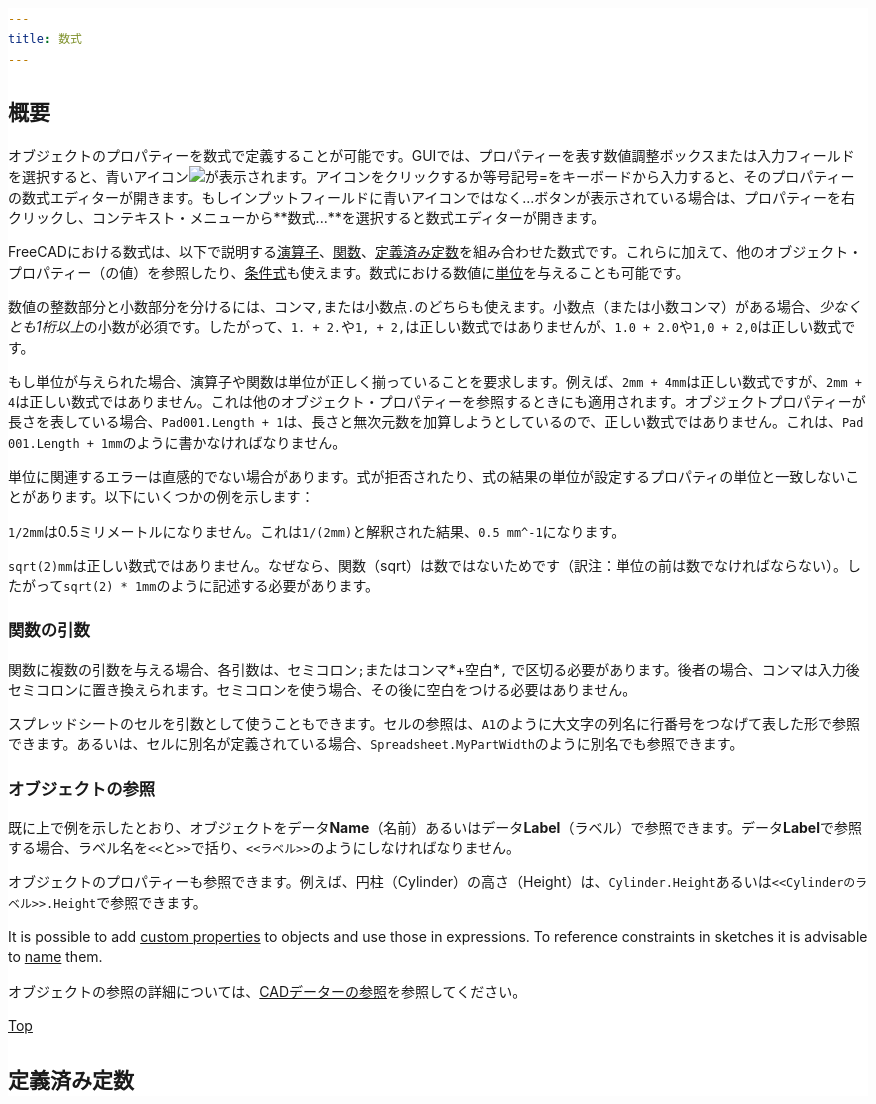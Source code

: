 ```yaml
---
title: 数式
---
```

## 概要

オブジェクトのプロパティーを数式で定義することが可能です。GUIでは、プロパティーを表す数値調整ボックスまたは入力フィールドを選択すると、青いアイコン![](/images/Bound-expression.svg)が表示されます。アイコンをクリックするか等号記号=をキーボードから入力すると、そのプロパティーの数式エディターが開きます。もしインプットフィールドに青いアイコンではなく...ボタンが表示されている場合は、プロパティーを右クリックし、コンテキスト・メニューから**数式...**を選択すると数式エディターが開きます。

FreeCADにおける数式は、以下で説明する[演算子](#Supported_operators)、[関数](#Supported_functions)、[定義済み定数](#Supported_constants)を組み合わせた数式です。これらに加えて、他のオブジェクト・プロパティー（の値）を参照したり、[条件式](#Conditional_expressions)も使えます。数式における数値に[単位](#Units)を与えることも可能です。

数値の整数部分と小数部分を分けるには、コンマ`,`または小数点`.`のどちらも使えます。小数点（または小数コンマ）がある場合、*少なくとも1桁以上*の小数が必須です。したがって、`1. + 2.`や`1, + 2,`は正しい数式ではありませんが、`1.0 + 2.0`や`1,0 + 2,0`は正しい数式です。

もし単位が与えられた場合、演算子や関数は単位が正しく揃っていることを要求します。例えば、`2mm + 4mm`は正しい数式ですが、`2mm + 4`は正しい数式ではありません。これは他のオブジェクト・プロパティーを参照するときにも適用されます。オブジェクトプロパティーが長さを表している場合、`Pad001.Length + 1`は、長さと無次元数を加算しようとしているので、正しい数式ではありません。これは、`Pad001.Length + 1mm`のように書かなければなりません。

単位に関連するエラーは直感的でない場合があります。式が拒否されたり、式の結果の単位が設定するプロパティの単位と一致しないことがあります。以下にいくつかの例を示します：

`1/2mm`は0.5ミリメートルになりません。これは`1/(2mm)`と解釈された結果、`0.5 mm^-1`になります。

`sqrt(2)mm`は正しい数式ではありません。なぜなら、関数（sqrt）は数ではないためです（訳注：単位の前は数でなければならない）。したがって`sqrt(2) * 1mm`のように記述する必要があります。

### 関数の引数

関数に複数の引数を与える場合、各引数は、セミコロン`;`またはコンマ*+空白*`,` で区切る必要があります。後者の場合、コンマは入力後セミコロンに置き換えられます。セミコロンを使う場合、その後に空白をつける必要はありません。

スプレッドシートのセルを引数として使うこともできます。セルの参照は、`A1`のように大文字の列名に行番号をつなげて表した形で参照できます。あるいは、セルに別名が定義されている場合、`Spreadsheet.MyPartWidth`のように別名でも参照できます。

### オブジェクトの参照

既に上で例を示したとおり、オブジェクトをデータ**Name**（名前）あるいはデータ**Label**（ラベル）で参照できます。データ**Label**で参照する場合、ラベル名を`<<`と`>>`で括り、`<<ラベル>>`のようにしなければなりません。

オブジェクトのプロパティーも参照できます。例えば、円柱（Cylinder）の高さ（Height）は、`Cylinder.Height`あるいは`<<Cylinderのラベル>>.Height`で参照できます。

It is possible to add [custom properties](/Property_editor#Context_menu "Property editor") to objects and use those in expressions. To reference constraints in sketches it is advisable to [name](/Sketcher_Workbench#Edit_constraints "Sketcher Workbench") them.

オブジェクトの参照の詳細については、[CADデーターの参照](#Reference_to_CAD_data)を参照してください。

[Top](#top)

## 定義済み定数

